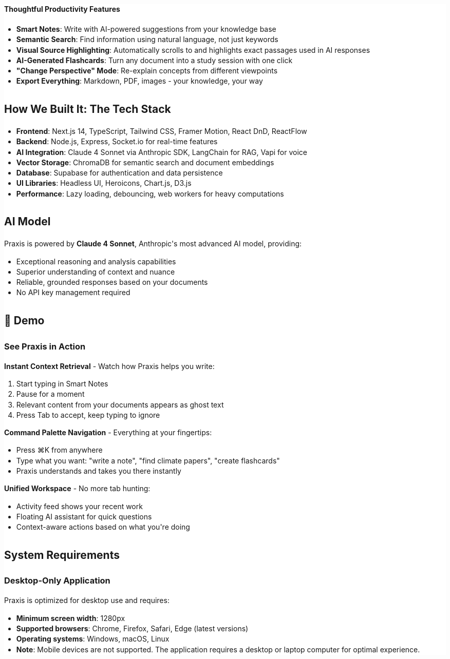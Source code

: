 #### Thoughtful Productivity Features
- **Smart Notes**: Write with AI-powered suggestions from your knowledge base
- **Semantic Search**: Find information using natural language, not just keywords
- **Visual Source Highlighting**: Automatically scrolls to and highlights exact passages used in AI responses
- **AI-Generated Flashcards**: Turn any document into a study session with one click
- **"Change Perspective" Mode**: Re-explain concepts from different viewpoints
- **Export Everything**: Markdown, PDF, images - your knowledge, your way

## How We Built It: The Tech Stack
- **Frontend**: Next.js 14, TypeScript, Tailwind CSS, Framer Motion, React DnD, ReactFlow
- **Backend**: Node.js, Express, Socket.io for real-time features
- **AI Integration**: Claude 4 Sonnet via Anthropic SDK, LangChain for RAG, Vapi for voice
- **Vector Storage**: ChromaDB for semantic search and document embeddings
- **Database**: Supabase for authentication and data persistence
- **UI Libraries**: Headless UI, Heroicons, Chart.js, D3.js
- **Performance**: Lazy loading, debouncing, web workers for heavy computations

## AI Model
Praxis is powered by **Claude 4 Sonnet**, Anthropic's most advanced AI model, providing:
- Exceptional reasoning and analysis capabilities
- Superior understanding of context and nuance
- Reliable, grounded responses based on your documents
- No API key management required

## 🎥 Demo

### See Praxis in Action

**Instant Context Retrieval** - Watch how Praxis helps you write:
1. Start typing in Smart Notes
2. Pause for a moment
3. Relevant content from your documents appears as ghost text
4. Press Tab to accept, keep typing to ignore

**Command Palette Navigation** - Everything at your fingertips:
- Press ⌘K from anywhere
- Type what you want: "write a note", "find climate papers", "create flashcards"
- Praxis understands and takes you there instantly

**Unified Workspace** - No more tab hunting:
- Activity feed shows your recent work
- Floating AI assistant for quick questions
- Context-aware actions based on what you're doing

## System Requirements

### Desktop-Only Application
Praxis is optimized for desktop use and requires:
- **Minimum screen width**: 1280px
- **Supported browsers**: Chrome, Firefox, Safari, Edge (latest versions)
- **Operating systems**: Windows, macOS, Linux
- **Note**: Mobile devices are not supported. The application requires a desktop or laptop computer for optimal experience.
